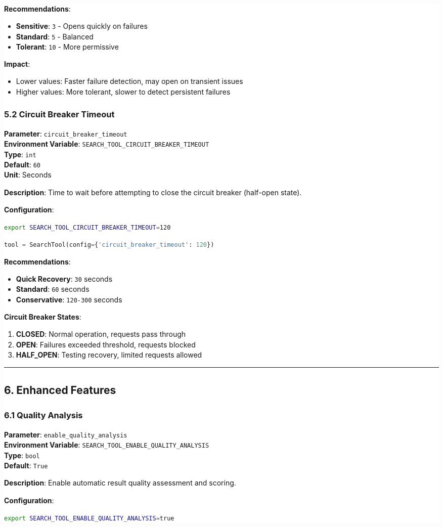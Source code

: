 **Recommendations**:
- **Sensitive**: `3` - Opens quickly on failures
- **Standard**: `5` - Balanced
- **Tolerant**: `10` - More permissive

**Impact**:
- Lower values: Faster failure detection, may open on transient issues
- Higher values: More tolerant, slower to detect persistent failures

### 5.2 Circuit Breaker Timeout

**Parameter**: `circuit_breaker_timeout`  
**Environment Variable**: `SEARCH_TOOL_CIRCUIT_BREAKER_TIMEOUT`  
**Type**: `int`  
**Default**: `60`  
**Unit**: Seconds

**Description**: Time to wait before attempting to close the circuit breaker (half-open state).

**Configuration**:
```bash
export SEARCH_TOOL_CIRCUIT_BREAKER_TIMEOUT=120
```

```python
tool = SearchTool(config={'circuit_breaker_timeout': 120})
```

**Recommendations**:
- **Quick Recovery**: `30` seconds
- **Standard**: `60` seconds
- **Conservative**: `120-300` seconds

**Circuit Breaker States**:
1. **CLOSED**: Normal operation, requests pass through
2. **OPEN**: Failures exceeded threshold, requests blocked
3. **HALF_OPEN**: Testing recovery, limited requests allowed

---

## 6. Enhanced Features

### 6.1 Quality Analysis

**Parameter**: `enable_quality_analysis`  
**Environment Variable**: `SEARCH_TOOL_ENABLE_QUALITY_ANALYSIS`  
**Type**: `bool`  
**Default**: `True`

**Description**: Enable automatic result quality assessment and scoring.

**Configuration**:
```bash
export SEARCH_TOOL_ENABLE_QUALITY_ANALYSIS=true
```

